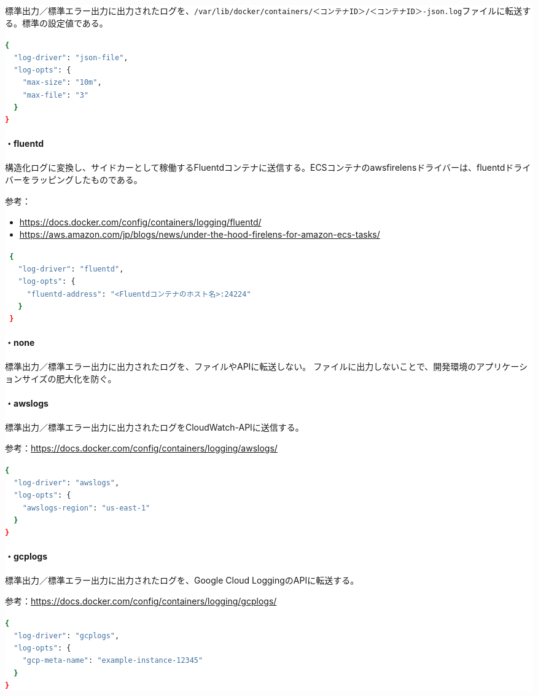標準出力／標準エラー出力に出力されたログを、```/var/lib/docker/containers/＜コンテナID＞/＜コンテナID＞-json.log```ファイルに転送する。標準の設定値である。

```bash
{
  "log-driver": "json-file",
  "log-opts": {
    "max-size": "10m",
    "max-file": "3" 
  }
}
```

#### ・fluentd

構造化ログに変換し、サイドカーとして稼働するFluentdコンテナに送信する。ECSコンテナのawsfirelensドライバーは、fluentdドライバーをラッピングしたものである。

参考：

- https://docs.docker.com/config/containers/logging/fluentd/
- https://aws.amazon.com/jp/blogs/news/under-the-hood-firelens-for-amazon-ecs-tasks/

```bash
 {
   "log-driver": "fluentd",
   "log-opts": {
     "fluentd-address": "<Fluentdコンテナのホスト名>:24224"
   }
 }
```

#### ・none

標準出力／標準エラー出力に出力されたログを、ファイルやAPIに転送しない。 ファイルに出力しないことで、開発環境のアプリケーションサイズの肥大化を防ぐ。

#### ・awslogs

標準出力／標準エラー出力に出力されたログをCloudWatch-APIに送信する。

参考：https://docs.docker.com/config/containers/logging/awslogs/

```bash
{
  "log-driver": "awslogs",
  "log-opts": {
    "awslogs-region": "us-east-1"
  }
}
```

#### ・gcplogs

標準出力／標準エラー出力に出力されたログを、Google Cloud LoggingのAPIに転送する。

参考：https://docs.docker.com/config/containers/logging/gcplogs/

```bash
{
  "log-driver": "gcplogs",
  "log-opts": {
    "gcp-meta-name": "example-instance-12345"
  }
}
```
